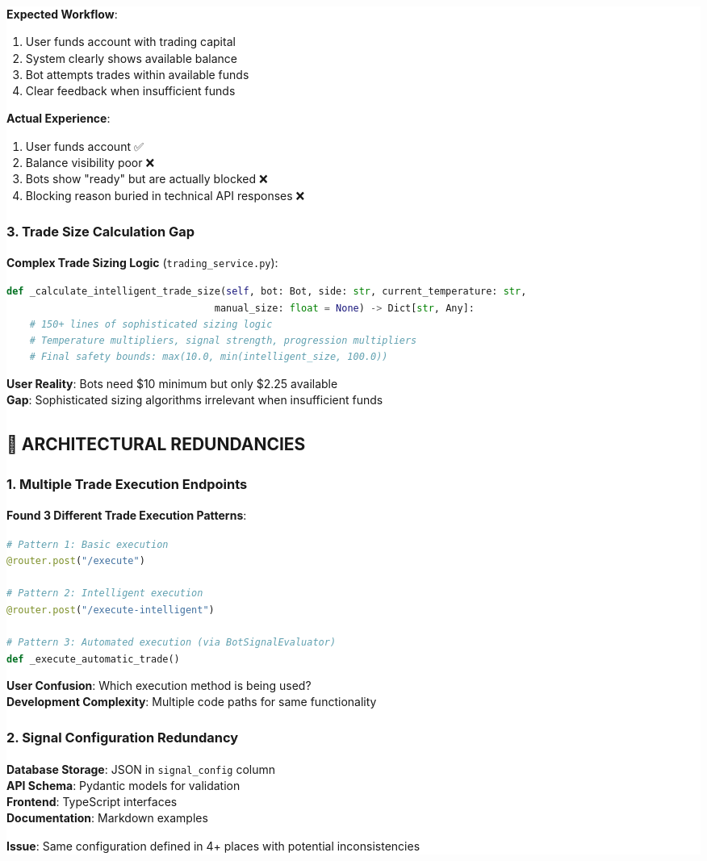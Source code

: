 **Expected Workflow**:
1. User funds account with trading capital
2. System clearly shows available balance  
3. Bot attempts trades within available funds
4. Clear feedback when insufficient funds

**Actual Experience**:
1. User funds account ✅
2. Balance visibility poor ❌
3. Bots show "ready" but are actually blocked ❌
4. Blocking reason buried in technical API responses ❌

### **3. Trade Size Calculation Gap**

**Complex Trade Sizing Logic** (`trading_service.py`):
```python
def _calculate_intelligent_trade_size(self, bot: Bot, side: str, current_temperature: str, 
                                    manual_size: float = None) -> Dict[str, Any]:
    # 150+ lines of sophisticated sizing logic
    # Temperature multipliers, signal strength, progression multipliers
    # Final safety bounds: max(10.0, min(intelligent_size, 100.0))
```

**User Reality**: Bots need $10 minimum but only $2.25 available  
**Gap**: Sophisticated sizing algorithms irrelevant when insufficient funds

## 🔄 **ARCHITECTURAL REDUNDANCIES**

### **1. Multiple Trade Execution Endpoints**

**Found 3 Different Trade Execution Patterns**:
```python
# Pattern 1: Basic execution
@router.post("/execute")

# Pattern 2: Intelligent execution  
@router.post("/execute-intelligent")

# Pattern 3: Automated execution (via BotSignalEvaluator)
def _execute_automatic_trade()
```

**User Confusion**: Which execution method is being used?  
**Development Complexity**: Multiple code paths for same functionality

### **2. Signal Configuration Redundancy**

**Database Storage**: JSON in `signal_config` column  
**API Schema**: Pydantic models for validation  
**Frontend**: TypeScript interfaces  
**Documentation**: Markdown examples  

**Issue**: Same configuration defined in 4+ places with potential inconsistencies
